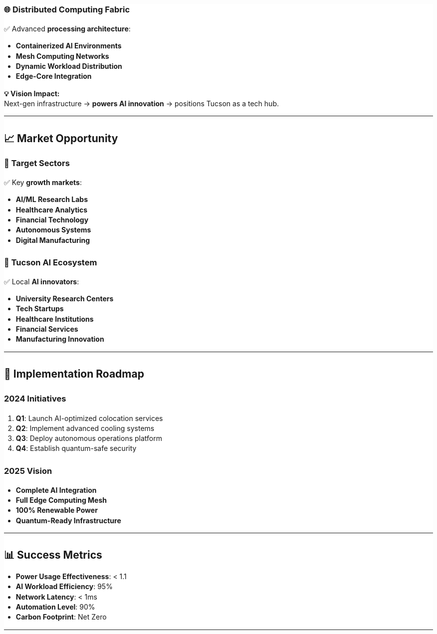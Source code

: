 ### **🌐 Distributed Computing Fabric**
✅ Advanced **processing architecture**:
- **Containerized AI Environments**
- **Mesh Computing Networks**
- **Dynamic Workload Distribution**
- **Edge-Core Integration**

**💡 Vision Impact:**  
Next-gen infrastructure → **powers AI innovation** → positions Tucson as a tech hub.

---

## 📈 Market Opportunity
### **🎯 Target Sectors**
✅ Key **growth markets**:
- **AI/ML Research Labs**
- **Healthcare Analytics**
- **Financial Technology**
- **Autonomous Systems**
- **Digital Manufacturing**

### **🌟 Tucson AI Ecosystem**
✅ Local **AI innovators**:
- **University Research Centers**
- **Tech Startups**
- **Healthcare Institutions**
- **Financial Services**
- **Manufacturing Innovation**

---

## 🎯 Implementation Roadmap
### **2024 Initiatives**
1. **Q1**: Launch AI-optimized colocation services
2. **Q2**: Implement advanced cooling systems
3. **Q3**: Deploy autonomous operations platform
4. **Q4**: Establish quantum-safe security

### **2025 Vision**
- **Complete AI Integration**
- **Full Edge Computing Mesh**
- **100% Renewable Power**
- **Quantum-Ready Infrastructure**

---

## 📊 Success Metrics
- **Power Usage Effectiveness**: < 1.1
- **AI Workload Efficiency**: 95%
- **Network Latency**: < 1ms
- **Automation Level**: 90%
- **Carbon Footprint**: Net Zero

---